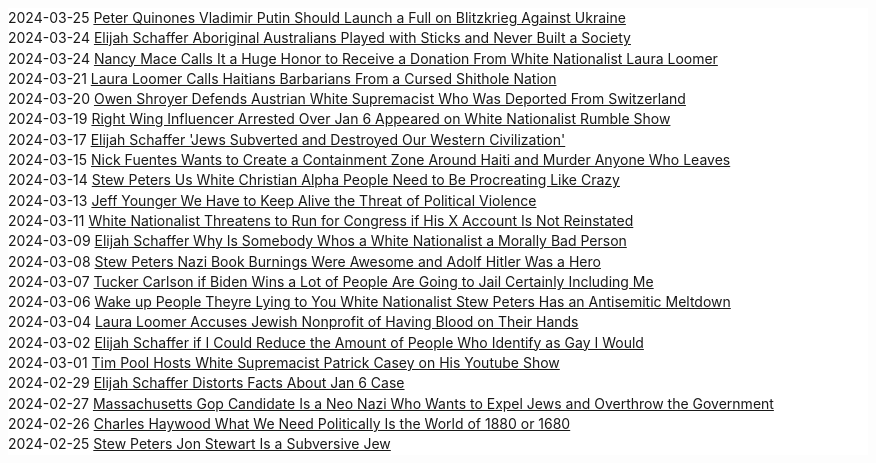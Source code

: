 2024-03-25 [Peter Quinones Vladimir Putin Should Launch a Full on Blitzkrieg Against Ukraine](https://web.archive.org/web/20240326031503/http://angrywhitemen.org/2024/03/25/peter-quinones-vladimir-putin-should-launch-a-full-on-blitzkrieg-against-ukraine/)  
2024-03-24 [Elijah Schaffer Aboriginal Australians Played with Sticks and Never Built a Society](https://web.archive.org/web/20240325020740/http://angrywhitemen.org/2024/03/24/elijah-schaffer-aboriginal-australians-played-with-sticks-and-never-built-a-society/)  
2024-03-24 [Nancy Mace Calls It a Huge Honor to Receive a Donation From White Nationalist Laura Loomer](https://web.archive.org/web/20240324134316/http://angrywhitemen.org/2024/03/24/nancy-mace-calls-it-a-huge-honor-to-receive-a-donation-from-white-nationalist-laura-loomer/)  
2024-03-21 [Laura Loomer Calls Haitians Barbarians From a Cursed Shithole Nation](https://web.archive.org/web/20240321162550/http://angrywhitemen.org/2024/03/21/laura-loomer-calls-haitians-barbarians-from-a-cursed-shithole-nation/)  
2024-03-20 [Owen Shroyer Defends Austrian White Supremacist Who Was Deported From Switzerland](https://web.archive.org/web/20240321010002/http://angrywhitemen.org/2024/03/20/owen-shroyer-defends-austrian-white-supremacist-who-was-deported-from-switzerland/)  
2024-03-19 [Right Wing Influencer Arrested Over Jan 6 Appeared on White Nationalist Rumble Show](https://web.archive.org/web/20240327071846/https://angrywhitemen.org/2024/03/19/right-wing-influencer-arrested-over-jan-6-appeared-on-white-nationalist-rumble-show/)  
2024-03-17 [Elijah Schaffer 'Jews Subverted and Destroyed Our Western Civilization'](https://web.archive.org/web/20240317143339/http://angrywhitemen.org/2024/03/17/elijah-schaffer-jews-subverted-and-destroyed-our-western-civilization/)  
2024-03-15 [Nick Fuentes Wants to Create a Containment Zone Around Haiti and Murder Anyone Who Leaves](https://web.archive.org/web/20240315165736/http://angrywhitemen.org/2024/03/15/nick-fuentes-wants-to-create-a-containment-zone-around-haiti-and-murder-anyone-who-leaves/)  
2024-03-14 [Stew Peters Us White Christian Alpha People Need to Be Procreating Like Crazy](https://web.archive.org/web/20240314171956/http://angrywhitemen.org/2024/03/14/stew-peters-us-white-christian-alpha-people-need-to-be-procreating-like-crazy/)  
2024-03-13 [Jeff Younger We Have to Keep Alive the Threat of Political Violence](https://web.archive.org/web/20240313051709/http://angrywhitemen.org/2024/03/13/jeff-younger-we-have-to-keep-alive-the-threat-of-political-violence/)  
2024-03-11 [White Nationalist Threatens to Run for Congress if His X Account Is Not Reinstated](https://web.archive.org/web/20240311171655/http://angrywhitemen.org/2024/03/11/white-nationalist-threatens-to-run-for-congress-if-his-x-account-is-not-reinstated/)  
2024-03-09 [Elijah Schaffer Why Is Somebody Whos a White Nationalist a Morally Bad Person](https://web.archive.org/web/20240310040212/http://angrywhitemen.org/2024/03/09/elijah-schaffer-why-is-somebody-whos-a-white-nationalist-a-morally-bad-person/)  
2024-03-08 [Stew Peters Nazi Book Burnings Were Awesome and Adolf Hitler Was a Hero](https://web.archive.org/web/20240308185101/http://angrywhitemen.org/2024/03/08/stew-peters-nazi-book-burnings-were-awesome-and-adolf-hitler-was-a-hero/)  
2024-03-07 [Tucker Carlson if Biden Wins a Lot of People Are Going to Jail Certainly Including Me](https://web.archive.org/web/20240307205205/http://angrywhitemen.org/2024/03/07/tucker-carlson-if-biden-wins-a-lot-of-people-are-going-to-jail-certainly-including-me/)  
2024-03-06 [Wake up People Theyre Lying to You White Nationalist Stew Peters Has an Antisemitic Meltdown](https://web.archive.org/web/20240306192913/http://angrywhitemen.org/2024/03/06/wake-up-people-theyre-lying-to-you-white-nationalist-stew-peters-has-an-antisemitic-meltdown/)  
2024-03-04 [Laura Loomer Accuses Jewish Nonprofit of Having Blood on Their Hands](https://web.archive.org/web/20240304213056/http://angrywhitemen.org/2024/03/04/laura-loomer-accuses-jewish-nonprofit-of-having-blood-on-their-hands/)  
2024-03-02 [Elijah Schaffer if I Could Reduce the Amount of People Who Identify as Gay I Would](https://web.archive.org/web/20240302205947/http://angrywhitemen.org/2024/03/02/elijah-schaffer-if-i-could-reduce-the-amount-of-people-who-identify-as-gay-i-would/)  
2024-03-01 [Tim Pool Hosts White Supremacist Patrick Casey on His Youtube Show](https://web.archive.org/web/20240302023134/http://angrywhitemen.org/2024/03/01/tim-pool-hosts-white-supremacist-patrick-casey-on-his-youtube-show/)  
2024-02-29 [Elijah Schaffer Distorts Facts About Jan 6 Case](https://web.archive.org/web/20240229202744/http://angrywhitemen.org/2024/02/29/elijah-schaffer-distorts-facts-about-jan-6-case/)  
2024-02-27 [Massachusetts Gop Candidate Is a Neo Nazi Who Wants to Expel Jews and Overthrow the Government](https://web.archive.org/web/20240227225013/http://angrywhitemen.org/2024/02/27/massachusetts-gop-candidate-is-a-neo-nazi-who-wants-to-expel-jews-and-overthrow-the-government/)  
2024-02-26 [Charles Haywood What We Need Politically Is the World of 1880 or 1680](https://web.archive.org/web/20240226175757/http://angrywhitemen.org/2024/02/26/charles-haywood-what-we-need-politically-is-the-world-of-1880-or-1680/)  
2024-02-25 [Stew Peters Jon Stewart Is a Subversive Jew](https://web.archive.org/web/20240225232155/http://angrywhitemen.org/2024/02/25/stew-peters-jon-stewart-is-a-subversive-jew/)  